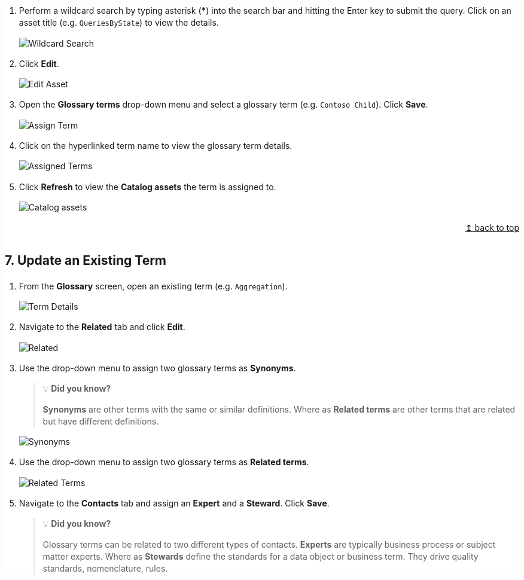 1. Perform a wildcard search by typing asterisk (**\***) into the search bar and hitting the Enter key to submit the query. Click on an asset title (e.g. `QueriesByState`) to view the details.

   ![Wildcard Search](../images/module04/04.19-search-wildcard.png)

2. Click **Edit**.

   ![Edit Asset](../images/module04/04.20-asset-edit.png)

3. Open the **Glossary terms** drop-down menu and select a glossary term (e.g. `Contoso Child`). Click **Save**.

   ![Assign Term](../images/module04/04.21-asset-term.png)

4. Click on the hyperlinked term name to view the glossary term details.

   ![Assigned Terms](../images/module04/04.22-term-assigned.png)

5. Click **Refresh** to view the **Catalog assets** the term is assigned to.

   ![Catalog assets](../images/module04/04.23-term-assets.png)

<div align="right"><a href="#module-04---glossary">↥ back to top</a></div>

## 7. Update an Existing Term

1. From the **Glossary** screen, open an existing term (e.g. `Aggregation`).

   ![Term Details](../images/module04/04.24-term-view.png)

2. Navigate to the **Related** tab and click **Edit**.

   ![Related](../images/module04/04.25-term-related.png)

3. Use the drop-down menu to assign two glossary terms as **Synonyms**.

   > :bulb: **Did you know?**
   >
   > **Synonyms** are other terms with the same or similar definitions. Where as **Related terms** are other terms that are related but have different definitions.

   ![Synonyms](../images/module04/04.26-term-synonym.png)

4. Use the drop-down menu to assign two glossary terms as **Related terms**.

   ![Related Terms](../images/module04/04.27-term-related.png)

5. Navigate to the **Contacts** tab and assign an **Expert** and a **Steward**. Click **Save**.

   > :bulb: **Did you know?**
   >
   > Glossary terms can be related to two different types of contacts. **Experts** are typically business process or subject matter experts. Where as **Stewards** define the standards for a data object or business term. They drive quality standards, nomenclature, rules.
